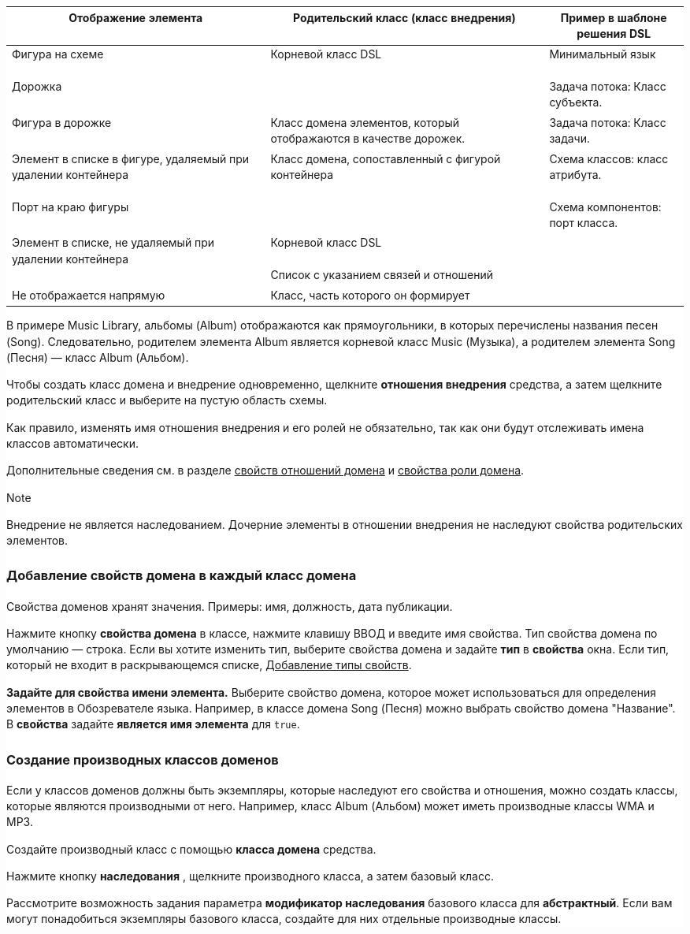 |Отображение элемента|Родительский класс (класс внедрения)|Пример в шаблоне решения DSL|  
|------------------------------|--------------------------------|--------------------------------------|  
|Фигура на схеме<br /><br /> Дорожка|Корневой класс DSL|Минимальный язык<br /><br /> Задача потока: Класс субъекта.|  
|Фигура в дорожке|Класс домена элементов, который отображаются в качестве дорожек.|Задача потока: Класс задачи.|  
|Элемент в списке в фигуре, удаляемый при удалении контейнера<br /><br /> Порт на краю фигуры|Класс домена, сопоставленный с фигурой контейнера|Схема классов: класс атрибута.<br /><br /> Схема компонентов: порт класса.|  
|Элемент в списке, не удаляемый при удалении контейнера|Корневой класс DSL<br /><br /> Список с указанием связей и отношений||  
|Не отображается напрямую|Класс, часть которого он формирует||  
  
 В примере Music Library, альбомы (Album) отображаются как прямоугольники, в которых перечислены названия песен (Song). Следовательно, родителем элемента Album является корневой класс Music (Музыка), а родителем элемента Song (Песня) — класс Album (Альбом).  
  
 Чтобы создать класс домена и внедрение одновременно, щелкните **отношения внедрения** средства, а затем щелкните родительский класс и выберите на пустую область схемы.  
  
 Как правило, изменять имя отношения внедрения и его ролей не обязательно, так как они будут отслеживать имена классов автоматически.  
  
 Дополнительные сведения см. в разделе [свойств отношений домена](../modeling/properties-of-domain-relationships.md) и [свойства роли домена](../modeling/properties-of-domain-roles.md).  
  
> [!NOTE]
>  Внедрение не является наследованием. Дочерние элементы в отношении внедрения не наследуют свойства родительских элементов.  
  
### <a name="add-domain-properties-to-each-domain-class"></a>Добавление свойств домена в каждый класс домена  
 Свойства доменов хранят значения. Примеры: имя, должность, дата публикации.  
  
 Нажмите кнопку **свойства домена** в классе, нажмите клавишу ВВОД и введите имя свойства. Тип свойства домена по умолчанию — строка. Если вы хотите изменить тип, выберите свойства домена и задайте **тип** в **свойства** окна. Если тип, который не входит в раскрывающемся списке, [Добавление типы свойств](#addTypes).  
  
 **Задайте для свойства имени элемента.** Выберите свойство домена, которое может использоваться для определения элементов в Обозревателе языка. Например, в классе домена Song (Песня) можно выбрать свойство домена "Название". В **свойства** задайте **является имя элемента** для `true`.  
  
### <a name="create-derived-domain-classes"></a>Создание производных классов доменов  
 Если у классов доменов должны быть экземпляры, которые наследуют его свойства и отношения, можно создать классы, которые являются производными от него. Например, класс Album (Альбом) может иметь производные классы WMA и MP3.  
  
 Создайте производный класс с помощью **класса домена** средства.  
  
 Нажмите кнопку **наследования** , щелкните производного класса, а затем базовый класс.  
  
 Рассмотрите возможность задания параметра **модификатор наследования** базового класса для **абстрактный**. Если вам могут понадобиться экземпляры базового класса, создайте для них отдельные производные классы.  
  